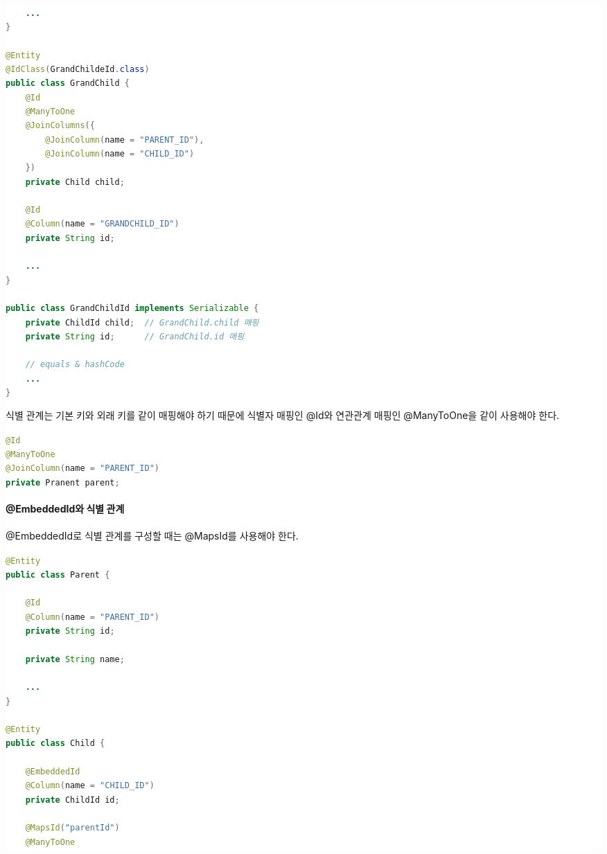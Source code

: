 ```java
    ...
}

@Entity
@IdClass(GrandChildeId.class)
public class GrandChild {
    @Id
    @ManyToOne
    @JoinColumns({
        @JoinColumn(name = "PARENT_ID"),
        @JoinColumn(name = "CHILD_ID")
    })
    private Child child;

    @Id
    @Column(name = "GRANDCHILD_ID")
    private String id;

    ...
}

public class GrandChildId implements Serializable {
    private ChildId child;  // GrandChild.child 매핑
    private String id;      // GrandChild.id 매핑

    // equals & hashCode
    ...
}
```

식별 관계는 기본 키와 외래 키를 같이 매핑해야 하기 때문에 식별자 매핑인 @Id와 연관관계 매핑인 @ManyToOne을 같이 사용해야 한다.  

```java
@Id
@ManyToOne
@JoinColumn(name = "PARENT_ID")
private Pranent parent;
```

#### @EmbeddedId와 식별 관계  

@EmbeddedId로 식별 관계를 구성할 때는 @MapsId를 사용해야 한다.  

```java
@Entity
public class Parent {

    @Id
    @Column(name = "PARENT_ID")
    private String id;

    private String name;

    ...
}

@Entity
public class Child {

    @EmbeddedId
    @Column(name = "CHILD_ID")
    private ChildId id;

    @MapsId("parentId")
    @ManyToOne
```